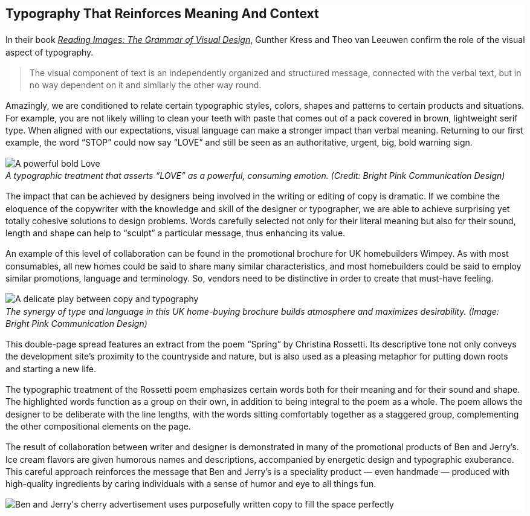 ## Typography That Reinforces Meaning And Context

In their book <a href="https://www.amazon.com/Reading-Images-Grammar-Visual-Design/dp/0415319153/"><em>Reading Images: The Grammar of Visual Design</em></a>, Gunther Kress and Theo van Leeuwen confirm the role of the visual aspect of typography.
<blockquote>The visual component of text is an independently organized and structured message, connected with the verbal text, but in no way dependent on it and similarly the other way round.</blockquote>

Amazingly, we are conditioned to relate certain typographic styles, colors, shapes and patterns to certain products and situations. For example, you are not likely willing to clean your teeth with paste that comes out of a pack covered in brown, lightweight serif type. When aligned with our expectations, visual language can make a stronger impact than verbal meaning. Returning to our first example, the word “STOP” could now say “LOVE” and still be seen as an authoritative, urgent, big, bold warning sign.

<img loading="lazy" decoding="async" src="https://archive.smashing.media/assets/344dbf88-fdf9-42bb-adb4-46f01eedd629/6da5cb3b-4bd9-42a9-9586-dd9a726471de/love-warning.jpg" alt="A powerful bold Love" width="500" height="500" /><br>
<em>A typographic treatment that asserts “LOVE” as a powerful, consuming emotion. (Credit: Bright Pink Communication Design)</em>

The impact that can be achieved by designers being involved in the writing or editing of copy is dramatic. If we combine the eloquence of the copywriter with the knowledge and skill of the designer or typographer, we are able to achieve surprising yet totally cohesive solutions to design problems. Words carefully selected not only for their literal meaning but also for their sound, length and shape can help to “sculpt” a particular message, thus enhancing its value.

An example of this level of collaboration can be found in the promotional brochure for UK homebuilders Wimpey. As with most consumables, all new homes could be said to share many similar characteristics, and most homebuilders could be said to employ similar promotions, language and terminology. So, vendors need to be distinctive in order to create that must-have feeling.

<img title="Poetic Typography Spread" src="https://archive.smashing.media/assets/344dbf88-fdf9-42bb-adb4-46f01eedd629/eb91b986-c544-4c6f-8fa3-dd12030e493f/wimpey-text.jpg" alt="A delicate play between copy and typography" width="500" height="375" /><br>
<em>The synergy of type and language in this UK home-buying brochure builds atmosphere and maximizes desirability. (Image: Bright Pink Communication Design)</em>

This double-page spread features an extract from the poem “Spring” by Christina Rossetti. Its descriptive tone not only conveys the development site’s proximity to the countryside and nature, but is also used as a pleasing metaphor for putting down roots and starting a new life.

The typographic treatment of the Rossetti poem emphasizes certain words both for their meaning and for their sound and shape. The highlighted words function as a group on their own, in addition to being integral to the poem as a whole. The poem allows the designer to be deliberate with the line lengths, with the words sitting comfortably together as a staggered group, complementing the other compositional elements on the page.

The result of collaboration between writer and designer is demonstrated in many of the promotional products of Ben and Jerry’s. Ice cream flavors are given humorous names and descriptions, accompanied by energetic design and typographic exuberance. This careful approach reinforces the message that Ben and Jerry’s is a speciality product — even handmade — produced with high-quality ingredients by caring individuals with a sense of humor and eye to all things fun.

<img title="Ben and Jerry's Cherry" src="https://archive.smashing.media/assets/344dbf88-fdf9-42bb-adb4-46f01eedd629/56ae5651-6307-463d-9ce3-97fc4b6f40d1/benand-jerry-cherry.jpg" alt="Ben and Jerry's cherry advertisement uses purposefully written copy to fill the space perfectly " width="500" height="241" />
